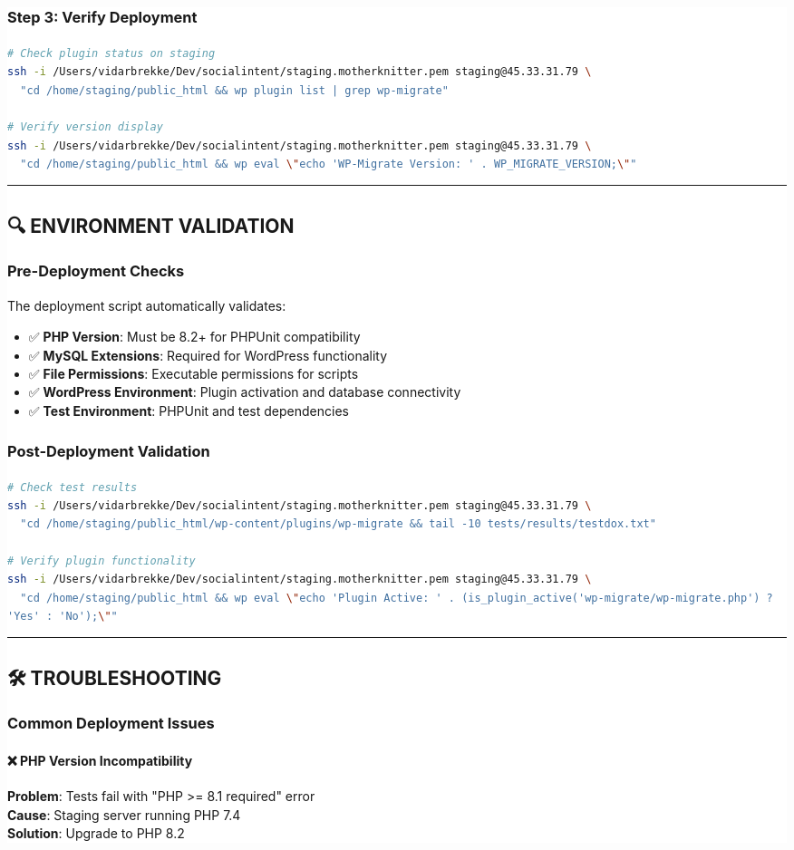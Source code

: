 ### **Step 3: Verify Deployment**

```bash
# Check plugin status on staging
ssh -i /Users/vidarbrekke/Dev/socialintent/staging.motherknitter.pem staging@45.33.31.79 \
  "cd /home/staging/public_html && wp plugin list | grep wp-migrate"

# Verify version display
ssh -i /Users/vidarbrekke/Dev/socialintent/staging.motherknitter.pem staging@45.33.31.79 \
  "cd /home/staging/public_html && wp eval \"echo 'WP-Migrate Version: ' . WP_MIGRATE_VERSION;\""
```

---

## 🔍 **ENVIRONMENT VALIDATION**

### **Pre-Deployment Checks**

The deployment script automatically validates:

- ✅ **PHP Version**: Must be 8.2+ for PHPUnit compatibility
- ✅ **MySQL Extensions**: Required for WordPress functionality
- ✅ **File Permissions**: Executable permissions for scripts
- ✅ **WordPress Environment**: Plugin activation and database connectivity
- ✅ **Test Environment**: PHPUnit and test dependencies

### **Post-Deployment Validation**

```bash
# Check test results
ssh -i /Users/vidarbrekke/Dev/socialintent/staging.motherknitter.pem staging@45.33.31.79 \
  "cd /home/staging/public_html/wp-content/plugins/wp-migrate && tail -10 tests/results/testdox.txt"

# Verify plugin functionality
ssh -i /Users/vidarbrekke/Dev/socialintent/staging.motherknitter.pem staging@45.33.31.79 \
  "cd /home/staging/public_html && wp eval \"echo 'Plugin Active: ' . (is_plugin_active('wp-migrate/wp-migrate.php') ? 'Yes' : 'No');\""
```

---

## 🛠️ **TROUBLESHOOTING**

### **Common Deployment Issues**

#### **❌ PHP Version Incompatibility**

**Problem**: Tests fail with "PHP >= 8.1 required" error  
**Cause**: Staging server running PHP 7.4  
**Solution**: Upgrade to PHP 8.2
